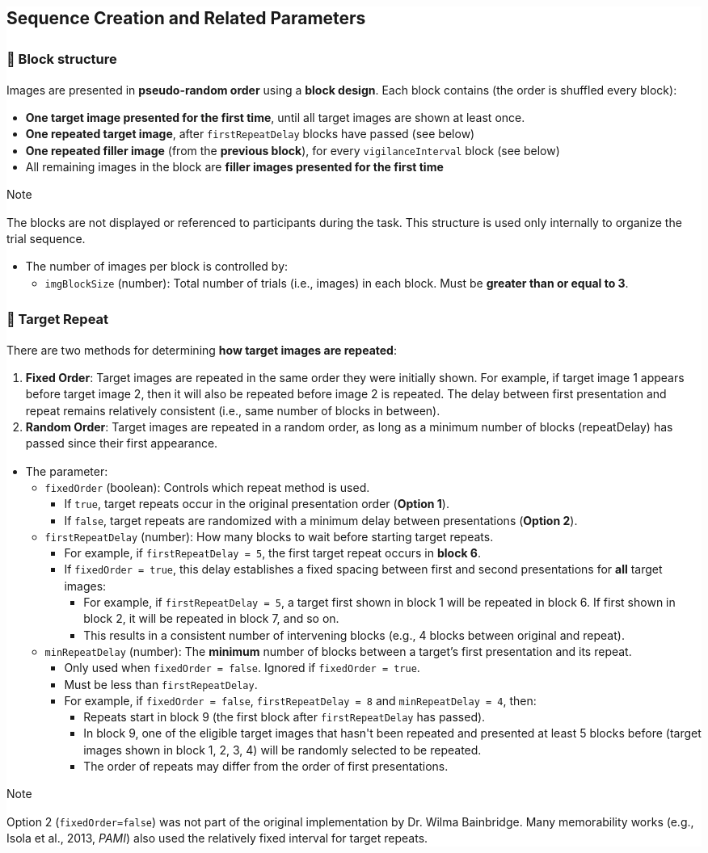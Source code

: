 ## Sequence Creation and Related Parameters

### 🧱 Block structure
Images are presented in **pseudo-random order** using a **block design**. Each block contains (the order is shuffled every block):
* **One target image presented for the first time**, until all target images are shown at least once.
* **One repeated target image**, after `firstRepeatDelay` blocks have passed (see below)
* **One repeated filler image** (from the **previous block**), for every `vigilanceInterval` block (see below)
* All remaining images in the block are **filler images presented for the first time**
> [!Note] 
> The blocks are not displayed or referenced to participants during the task. This structure is used only internally to organize the trial sequence.

* The number of images per block is controlled by:
  * `imgBlockSize` (number): Total number of trials (i.e., images) in each block. Must be **greater than or equal to 3**.

### 🔁 Target Repeat
There are two methods for determining **how target images are repeated**:
1. **Fixed Order**: Target images are repeated in the same order they were initially shown. For example, if target image 1 appears before target image 2, then it will also be repeated before image 2 is repeated. The delay between first presentation and repeat remains relatively consistent (i.e., same number of blocks in between).
2. **Random Order**: Target images are repeated in a random order, as long as a minimum number of blocks (repeatDelay) has passed since their first appearance.
* The parameter: 
  * `fixedOrder` (boolean): Controls which repeat method is used.
    * If `true`, target repeats occur in the original presentation order (**Option 1**).
    * If `false`, target repeats are randomized with a minimum delay between presentations (**Option 2**).
  * `firstRepeatDelay` (number): How many blocks to wait before starting target repeats.
    * For example, if `firstRepeatDelay = 5`, the first target repeat occurs in **block 6**.
    * If `fixedOrder = true`, this delay establishes a fixed spacing between first and second presentations for **all** target images:
      * For example, if `firstRepeatDelay = 5`, a target first shown in block 1 will be repeated in block 6. If first shown in block 2, it will be repeated in block 7, and so on.
      * This results in a consistent number of intervening blocks (e.g., 4 blocks between original and repeat).
  * `minRepeatDelay` (number): The **minimum** number of blocks between a target’s first presentation and its repeat.
    * Only used when `fixedOrder = false`. Ignored if `fixedOrder = true`.
    * Must be less than `firstRepeatDelay`.
    * For example, if `fixedOrder = false`, `firstRepeatDelay = 8` and `minRepeatDelay = 4`, then:
      * Repeats start in block 9 (the first block after `firstRepeatDelay` has passed).
      * In block 9, one of the eligible target images that hasn't been repeated and presented at least 5 blocks before (target images shown in block 1, 2, 3, 4) will be randomly selected to be repeated.
      * The order of repeats may differ from the order of first presentations.
> [!Note]
> Option 2 (`fixedOrder=false`) was not part of the original implementation by Dr. Wilma Bainbridge. 
> Many memorability works (e.g., Isola et al., 2013, *PAMI*) also used the relatively fixed interval for target repeats.
